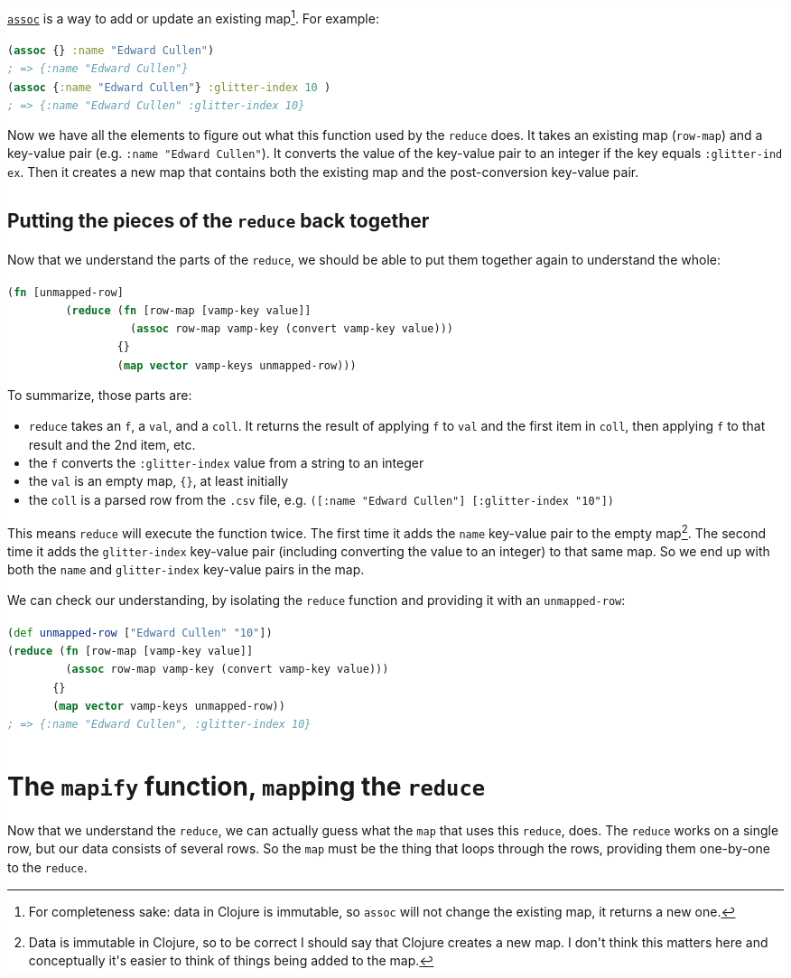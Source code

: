 [`assoc`](https://clojuredocs.org/clojure.core/assoc) is a way to add or update an existing map[^5]. For example:

```clojure
(assoc {} :name "Edward Cullen")
; => {:name "Edward Cullen"}
(assoc {:name "Edward Cullen"} :glitter-index 10 )
; => {:name "Edward Cullen" :glitter-index 10}
```

Now we have all the elements to figure out what this function used by the `reduce` does. It takes an existing map (`row-map`) and a key-value pair (e.g. `:name "Edward Cullen"`). It converts the value of the key-value pair to an integer if the key equals `:glitter-index`. Then it creates a new map that contains both the existing map and the post-conversion key-value pair.


## Putting the pieces of the `reduce` back together
Now that we understand the parts of the `reduce`, we should be able to put them together again to understand the whole:

```clojure
(fn [unmapped-row]
         (reduce (fn [row-map [vamp-key value]]
                   (assoc row-map vamp-key (convert vamp-key value)))
                 {}
                 (map vector vamp-keys unmapped-row)))
```

To summarize, those parts are:

- `reduce` takes an `f`, a `val`, and a `coll`. It returns the result of applying `f` to `val` and the first item in `coll`, then applying `f` to that result and the 2nd item, etc.
- the `f` converts the `:glitter-index` value from a string to an integer
- the `val` is an empty map, `{}`, at least initially
- the `coll` is a parsed row from the `.csv` file, e.g. `([:name "Edward Cullen"] [:glitter-index "10"])`

This means `reduce` will execute the function twice. The first time it adds the `name` key-value pair to the empty map[^6]. The second time it adds the `glitter-index` key-value pair (including converting the value to an integer) to that same map. So we end up with both the `name` and `glitter-index` key-value pairs in the map.

We can check our understanding, by isolating the `reduce` function and providing it with an `unmapped-row`:

```clojure
(def unmapped-row ["Edward Cullen" "10"])
(reduce (fn [row-map [vamp-key value]]
         (assoc row-map vamp-key (convert vamp-key value)))
       {}
       (map vector vamp-keys unmapped-row))
; => {:name "Edward Cullen", :glitter-index 10}
```



# <a id="the-mapify-function">The `mapify` function, `map`ping the `reduce`
Now that we understand the `reduce`, we can actually guess what the `map` that uses this `reduce`, does. The `reduce` works on a single row, but our data consists of several rows. So the `map` must be the thing that loops through the rows, providing them one-by-one to the `reduce`.


[^8]: It probably does not aid in readability, but I've decided to maintain the distinction between parameters and arguments. A parameter is a variable that's part of the function definition. An argument is a variable or expression that's used when calling a function. Bonus points to you if you find a place where I missed this up in this blog post.
[^1]: Although it turns out you can [name an anonymous function](https://clojuredocs.org/clojure.core/fn#example-542692c7c026201cdc326977). This can be [useful](https://stackoverflow.com/questions/41683672/clojure-named-anonymous-function) for readability and in stack traces.
[^2]: Writing all of this out makes me appreciate how complicated and multi-layered all of this is. As *"Clojure for the Brave and True"* says in chapter 4:  
[^3]: If you want to know how the parsing works, you can read it in the [online version of the book](https://www.braveclojure.com/core-functions-in-depth/#A_Vampire_Data_Analysis_Program_for_the_FWPD).
[^4]: See the [online version of the book](https://www.braveclojure.com/core-functions-in-depth/#A_Vampire_Data_Analysis_Program_for_the_FWPD), if you're curious about the `convert`.
[^5]: For completeness sake: data in Clojure is immutable, so `assoc` will not change the existing map, it returns a new one.
[^6]: Data is immutable in Clojure, so to be correct I should say that Clojure creates a new map. I don't think this matters here and conceptually it's easier to think of things being added to the map.
[^7]: In this sense `map` with one `coll` parameter feels different to me than with multiple `coll` parameters. With a single one, it acts like a for-loop. Take the first thing and apply the function, take the second thing and apply the function, etc. With multiple `coll`s it takes all the first things and applies the function to them, then all the second things, etc. until one of the `coll`s is exhausted. Described like this, these are two different things. However, from a more abstract viewpoint, I also see that the single `coll` is not fundamentally different, it's a kind of special case of the multiple `coll` situation.
[^9]: The Python code does do the `convert` in a separate function. It would also return a different result than the Clojure code if the data would have more than two items per row.
[^10]: It makes me wonder if the example is fully idiomatic Clojure. It probably is, though, because it's from a book teaching Clojure.